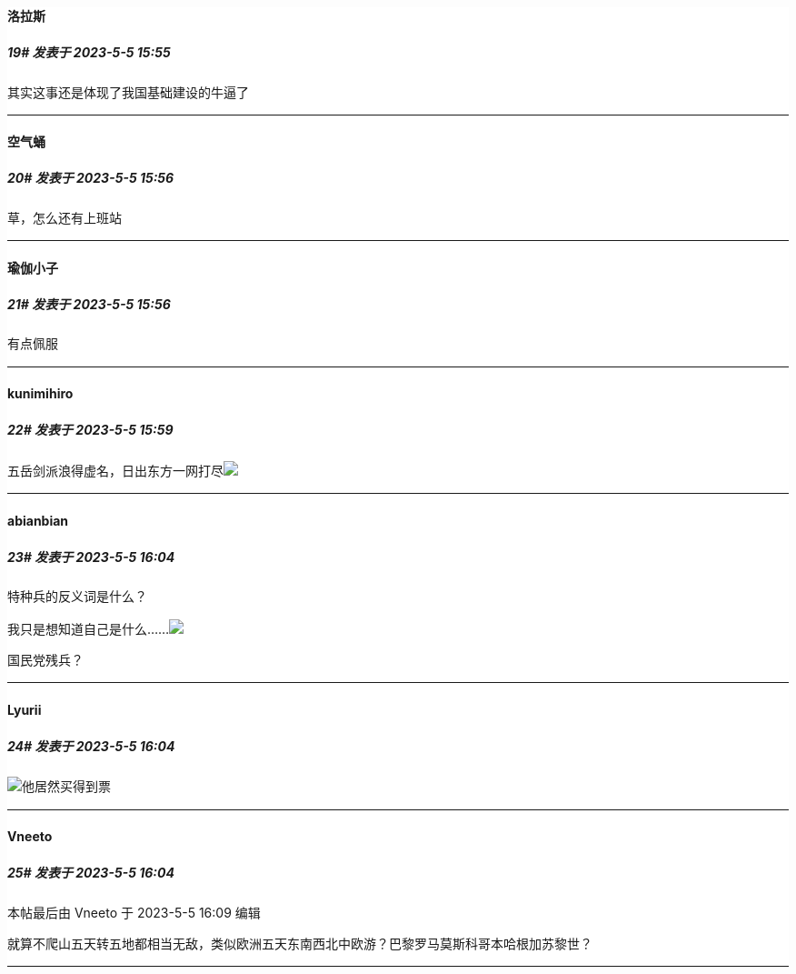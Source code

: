 ####  洛拉斯  
##### 19#       发表于 2023-5-5 15:55

其实这事还是体现了我国基础建设的牛逼了

*****

####  空气蛹  
##### 20#       发表于 2023-5-5 15:56

草，怎么还有上班站

*****

####  瑜伽小子  
##### 21#       发表于 2023-5-5 15:56

有点佩服

*****

####  kunimihiro  
##### 22#       发表于 2023-5-5 15:59

五岳剑派浪得虚名，日出东方一网打尽<img src="https://static.saraba1st.com/image/smiley/face2017/266.gif" referrerpolicy="no-referrer">

*****

####  abianbian  
##### 23#       发表于 2023-5-5 16:04

特种兵的反义词是什么？

我只是想知道自己是什么……<img src="https://static.saraba1st.com/image/smiley/face2017/068.png" referrerpolicy="no-referrer">

国民党残兵？

*****

####  Lyurii  
##### 24#       发表于 2023-5-5 16:04

<img src="https://static.saraba1st.com/image/smiley/face2017/112.png" referrerpolicy="no-referrer">他居然买得到票

*****

####  Vneeto  
##### 25#       发表于 2023-5-5 16:04

 本帖最后由 Vneeto 于 2023-5-5 16:09 编辑 

就算不爬山五天转五地都相当无敌，类似欧洲五天东南西北中欧游？巴黎罗马莫斯科哥本哈根加苏黎世？

*****

